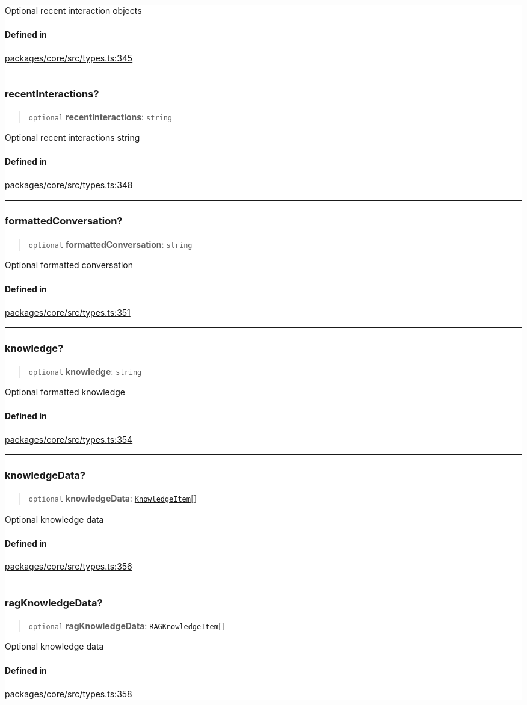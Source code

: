 Optional recent interaction objects

#### Defined in

[packages/core/src/types.ts:345](https://github.com/abilmansuryeshmuratov/tutorial_agent/blob/main/packages/core/src/types.ts#L345)

***

### recentInteractions?

> `optional` **recentInteractions**: `string`

Optional recent interactions string

#### Defined in

[packages/core/src/types.ts:348](https://github.com/abilmansuryeshmuratov/tutorial_agent/blob/main/packages/core/src/types.ts#L348)

***

### formattedConversation?

> `optional` **formattedConversation**: `string`

Optional formatted conversation

#### Defined in

[packages/core/src/types.ts:351](https://github.com/abilmansuryeshmuratov/tutorial_agent/blob/main/packages/core/src/types.ts#L351)

***

### knowledge?

> `optional` **knowledge**: `string`

Optional formatted knowledge

#### Defined in

[packages/core/src/types.ts:354](https://github.com/abilmansuryeshmuratov/tutorial_agent/blob/main/packages/core/src/types.ts#L354)

***

### knowledgeData?

> `optional` **knowledgeData**: [`KnowledgeItem`](../type-aliases/KnowledgeItem.md)[]

Optional knowledge data

#### Defined in

[packages/core/src/types.ts:356](https://github.com/abilmansuryeshmuratov/tutorial_agent/blob/main/packages/core/src/types.ts#L356)

***

### ragKnowledgeData?

> `optional` **ragKnowledgeData**: [`RAGKnowledgeItem`](RAGKnowledgeItem.md)[]

Optional knowledge data

#### Defined in

[packages/core/src/types.ts:358](https://github.com/abilmansuryeshmuratov/tutorial_agent/blob/main/packages/core/src/types.ts#L358)

